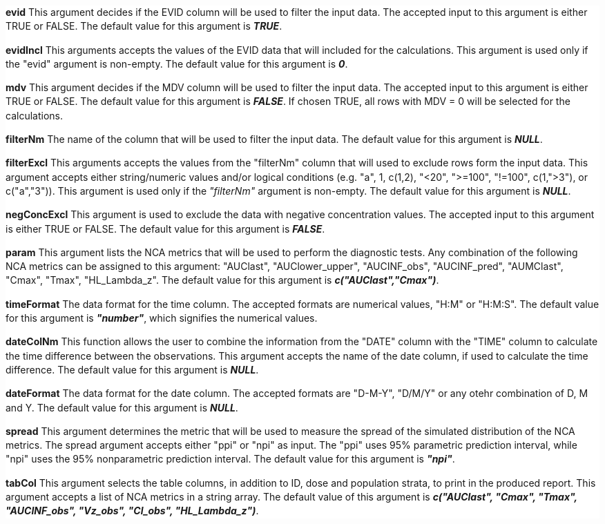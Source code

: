 **evid**
This argument decides if the EVID column will be used to filter the input data. The accepted input to this argument is either TRUE or FALSE. The default value for this argument is ***TRUE***.

**evidIncl**
This arguments accepts the values of the EVID data that will included for the calculations. This argument is used only if the "evid" argument is non-empty. The default value for this argument is ***0***.

**mdv**
This argument decides if the MDV column will be used to filter the input data. The accepted input to this argument is either TRUE or FALSE. The default value for this argument is ***FALSE***. If chosen TRUE, all rows with MDV = 0 will be selected for the calculations.

**filterNm**
The name of the column that will be used to filter the input data. The default value for this argument is ***NULL***.

**filterExcl**
This arguments accepts the values from the "filterNm" column that will used to exclude rows form the input data. This argument accepts either string/numeric values and/or logical conditions (e.g. "a", 1, c(1,2), "<20",
">=100", "!=100", c(1,">3"), or c("a","3")). This argument is used only if the *"filterNm"* argument is non-empty. The default value for this argument is ***NULL***.

**negConcExcl**
This argument is used to exclude the data with negative concentration values. The accepted input to this argument is either TRUE or FALSE. The default value for this argument is ***FALSE***.

**param**
This argument lists the NCA metrics that will be used to perform the diagnostic tests. Any combination of the following NCA metrics can be assigned to this argument: "AUClast", "AUClower_upper", "AUCINF_obs", "AUCINF_pred", "AUMClast", "Cmax", "Tmax", "HL_Lambda_z". The default value for this argument is ***c("AUClast","Cmax")***.

**timeFormat**
The data format for the time column. The accepted formats are numerical values, "H:M" or "H:M:S". The default value for this argument is ***"number"***, which signifies the numerical values.

**dateColNm**
This function allows the user to combine the information from the "DATE" column with the "TIME" column to calculate the time difference between the observations. This argument accepts the name of the date column, if used to calculate the time difference. The default value for this argument is ***NULL***.

**dateFormat**
The data format for the date column. The accepted formats are "D-M-Y", "D/M/Y" or any otehr combination of D, M and Y. The default value for this argument is ***NULL***.

**spread**
This argument determines the metric that will be used to measure the spread of the simulated distribution of the NCA metrics. The spread argument accepts either "ppi" or "npi" as input. The "ppi" uses 95% parametric prediction interval, while "npi" uses the 95% nonparametric prediction interval. The default value for this argument is ***"npi"***.

**tabCol**
This argument selects the table columns, in addition to ID, dose and population strata, to print in the produced report. This argument accepts a list of NCA metrics in a string array. The default value of this argument is ***c("AUClast", "Cmax", "Tmax", "AUCINF_obs", "Vz_obs", "Cl_obs", "HL_Lambda_z")***.
